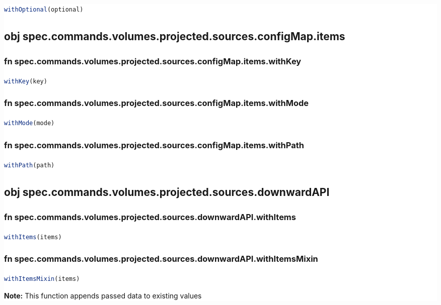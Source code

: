 ```ts
withOptional(optional)
```



## obj spec.commands.volumes.projected.sources.configMap.items



### fn spec.commands.volumes.projected.sources.configMap.items.withKey

```ts
withKey(key)
```



### fn spec.commands.volumes.projected.sources.configMap.items.withMode

```ts
withMode(mode)
```



### fn spec.commands.volumes.projected.sources.configMap.items.withPath

```ts
withPath(path)
```



## obj spec.commands.volumes.projected.sources.downwardAPI



### fn spec.commands.volumes.projected.sources.downwardAPI.withItems

```ts
withItems(items)
```



### fn spec.commands.volumes.projected.sources.downwardAPI.withItemsMixin

```ts
withItemsMixin(items)
```



**Note:** This function appends passed data to existing values
